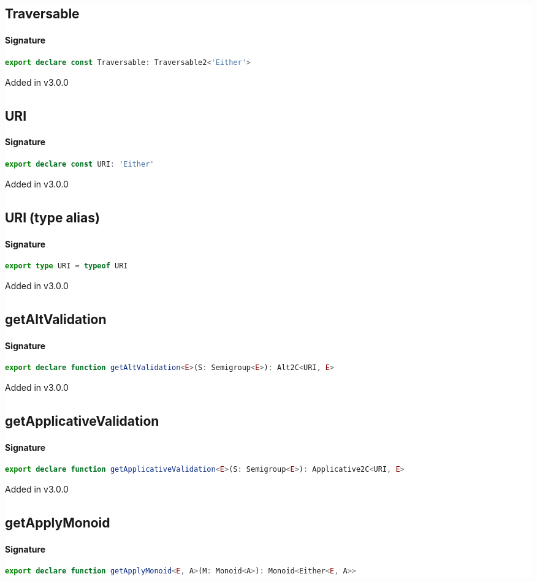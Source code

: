 ## Traversable

**Signature**

```ts
export declare const Traversable: Traversable2<'Either'>
```

Added in v3.0.0

## URI

**Signature**

```ts
export declare const URI: 'Either'
```

Added in v3.0.0

## URI (type alias)

**Signature**

```ts
export type URI = typeof URI
```

Added in v3.0.0

## getAltValidation

**Signature**

```ts
export declare function getAltValidation<E>(S: Semigroup<E>): Alt2C<URI, E>
```

Added in v3.0.0

## getApplicativeValidation

**Signature**

```ts
export declare function getApplicativeValidation<E>(S: Semigroup<E>): Applicative2C<URI, E>
```

Added in v3.0.0

## getApplyMonoid

**Signature**

```ts
export declare function getApplyMonoid<E, A>(M: Monoid<A>): Monoid<Either<E, A>>
```
